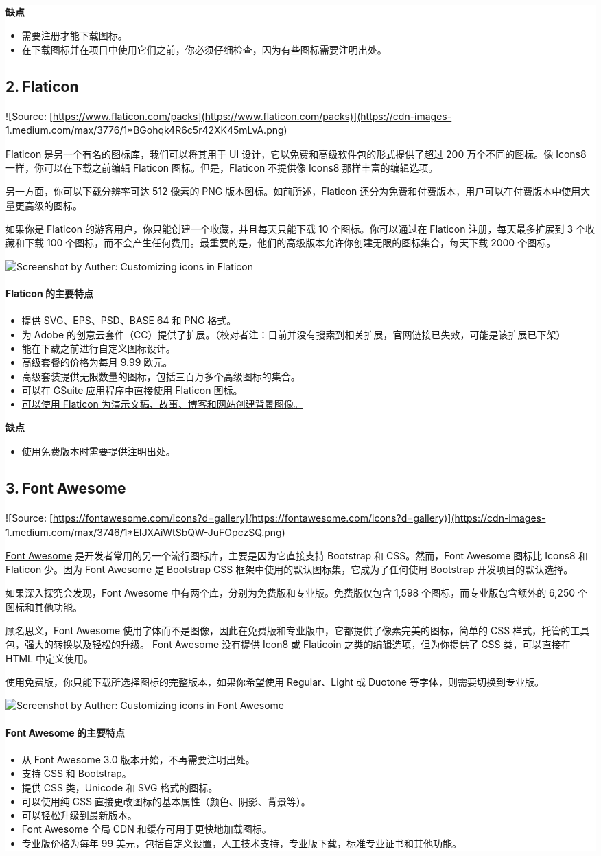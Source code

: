 **缺点**

* 需要注册才能下载图标。
* 在下载图标并在项目中使用它们之前，你必须仔细检查，因为有些图标需要注明出处。

## 2. Flaticon

![Source: [https://www.flaticon.com/packs](https://www.flaticon.com/packs)](https://cdn-images-1.medium.com/max/3776/1*BGohqk4R6c5r42XK45mLvA.png)

[Flaticon](https://www.flaticon.com/home) 是另一个有名的图标库，我们可以将其用于 UI 设计，它以免费和高级软件包的形式提供了超过 200 万个不同的图标。像 Icons8 一样，你可以在下载之前编辑 Flaticon 图标。但是，Flaticon 不提供像 Icons8 那样丰富的编辑选项。

另一方面，你可以下载分辨率可达 512 像素的 PNG 版本图标。如前所述，Flaticon 还分为免费和付费版本，用户可以在付费版本中使用大量更高级的图标。

如果你是 Flaticon 的游客用户，你只能创建一个收藏，并且每天只能下载 10 个图标。你可以通过在 Flaticon 注册，每天最多扩展到 3 个收藏和下载 100 个图标，而不会产生任何费用。最重要的是，他们的高级版本允许你创建无限的图标集合，每天下载 2000 个图标。

![Screenshot by Auther: Customizing icons in Flaticon](https://cdn-images-1.medium.com/max/3092/1*rtcwQJSb3TlvMDMAQQOg7A.png)

#### Flaticon 的主要特点

* 提供 SVG、EPS、PSD、BASE 64 和 PNG 格式。
* 为 Adobe 的创意云套件（CC）提供了扩展。（校对者注：目前并没有搜索到相关扩展，官网链接已失效，可能是该扩展已下架）
* 能在下载之前进行自定义图标设计。
* 高级套餐的价格为每月 9.99 欧元。
* 高级套装提供无限数量的图标，包括三百万多个高级图标的集合。
* [可以在 GSuite 应用程序中直接使用 Flaticon 图标。](https://www.flaticon.com/for-google)
* [可以使用 Flaticon 为演示文稿、故事、博客和网站创建背景图像。](https://www.flaticon.com/pattern-generator)

**缺点**

* 使用免费版本时需要提供注明出处。

## 3. Font Awesome

![Source: [https://fontawesome.com/icons?d=gallery](https://fontawesome.com/icons?d=gallery)](https://cdn-images-1.medium.com/max/3746/1*EIJXAiWtSbQW-JuFOpczSQ.png)

[Font Awesome](https://fontawesome.com/) 是开发者常用的另一个流行图标库，主要是因为它直接支持 Bootstrap 和 CSS。然而，Font Awesome 图标比 Icons8 和 Flaticon 少。因为 Font Awesome 是 Bootstrap CSS 框架中使用的默认图标集，它成为了任何使用 Bootstrap 开发项目的默认选择。

如果深入探究会发现，Font Awesome 中有两个库，分别为免费版和专业版。免费版仅包含 1,598 个图标，而专业版包含额外的 6,250 个图标和其他功能。

顾名思义，Font Awesome 使用字体而不是图像，因此在免费版和专业版中，它都提供了像素完美的图标，简单的 CSS 样式，托管的工具包，强大的转换以及轻松的升级。 Font Awesome 没有提供 Icon8 或 Flaticoin 之类的编辑选项，但为你提供了 CSS 类，可以直接在 HTML 中定义使用。

使用免费版，你只能下载所选择图标的完整版本，如果你希望使用 Regular、Light 或 Duotone 等字体，则需要切换到专业版。

![Screenshot by Auther: Customizing icons in Font Awesome](https://cdn-images-1.medium.com/max/3614/1*_GvBDBIHrbXi82AmPWXYxg.png)

#### Font Awesome 的主要特点

* 从 Font Awesome 3.0 版本开始，不再需要注明出处。
* 支持 CSS 和 Bootstrap。
* 提供 CSS 类，Unicode 和 SVG 格式的图标。
* 可以使用纯 CSS 直接更改图标的基本属性（颜色、阴影、背景等）。
* 可以轻松升级到最新版本。
* Font Awesome 全局 CDN 和缓存可用于更快地加载图标。
* 专业版价格为每年 99 美元，包括自定义设置，人工技术支持，专业版下载，标准专业证书和其他功能。
